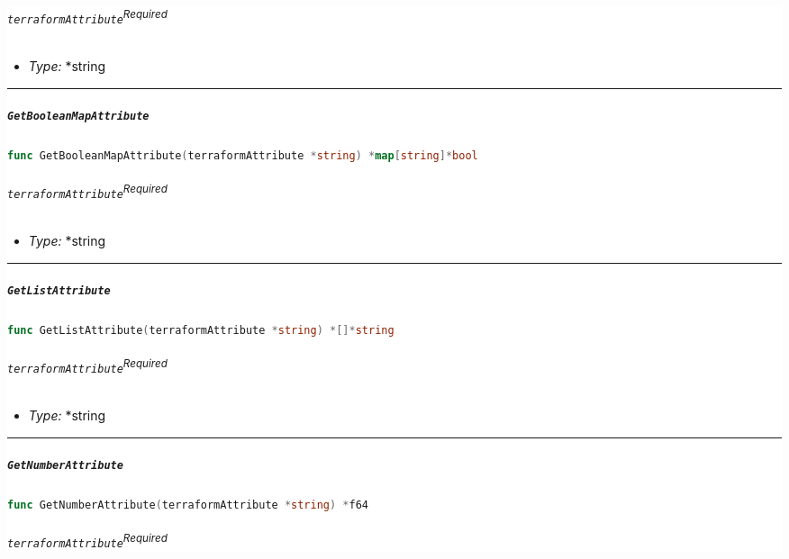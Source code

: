 ###### `terraformAttribute`<sup>Required</sup> <a name="terraformAttribute" id="@cdktf/provider-azurerm.dataAzurermElasticCloudElasticsearch.DataAzurermElasticCloudElasticsearch.getBooleanAttribute.parameter.terraformAttribute"></a>

- *Type:* *string

---

##### `GetBooleanMapAttribute` <a name="GetBooleanMapAttribute" id="@cdktf/provider-azurerm.dataAzurermElasticCloudElasticsearch.DataAzurermElasticCloudElasticsearch.getBooleanMapAttribute"></a>

```go
func GetBooleanMapAttribute(terraformAttribute *string) *map[string]*bool
```

###### `terraformAttribute`<sup>Required</sup> <a name="terraformAttribute" id="@cdktf/provider-azurerm.dataAzurermElasticCloudElasticsearch.DataAzurermElasticCloudElasticsearch.getBooleanMapAttribute.parameter.terraformAttribute"></a>

- *Type:* *string

---

##### `GetListAttribute` <a name="GetListAttribute" id="@cdktf/provider-azurerm.dataAzurermElasticCloudElasticsearch.DataAzurermElasticCloudElasticsearch.getListAttribute"></a>

```go
func GetListAttribute(terraformAttribute *string) *[]*string
```

###### `terraformAttribute`<sup>Required</sup> <a name="terraformAttribute" id="@cdktf/provider-azurerm.dataAzurermElasticCloudElasticsearch.DataAzurermElasticCloudElasticsearch.getListAttribute.parameter.terraformAttribute"></a>

- *Type:* *string

---

##### `GetNumberAttribute` <a name="GetNumberAttribute" id="@cdktf/provider-azurerm.dataAzurermElasticCloudElasticsearch.DataAzurermElasticCloudElasticsearch.getNumberAttribute"></a>

```go
func GetNumberAttribute(terraformAttribute *string) *f64
```

###### `terraformAttribute`<sup>Required</sup> <a name="terraformAttribute" id="@cdktf/provider-azurerm.dataAzurermElasticCloudElasticsearch.DataAzurermElasticCloudElasticsearch.getNumberAttribute.parameter.terraformAttribute"></a>
